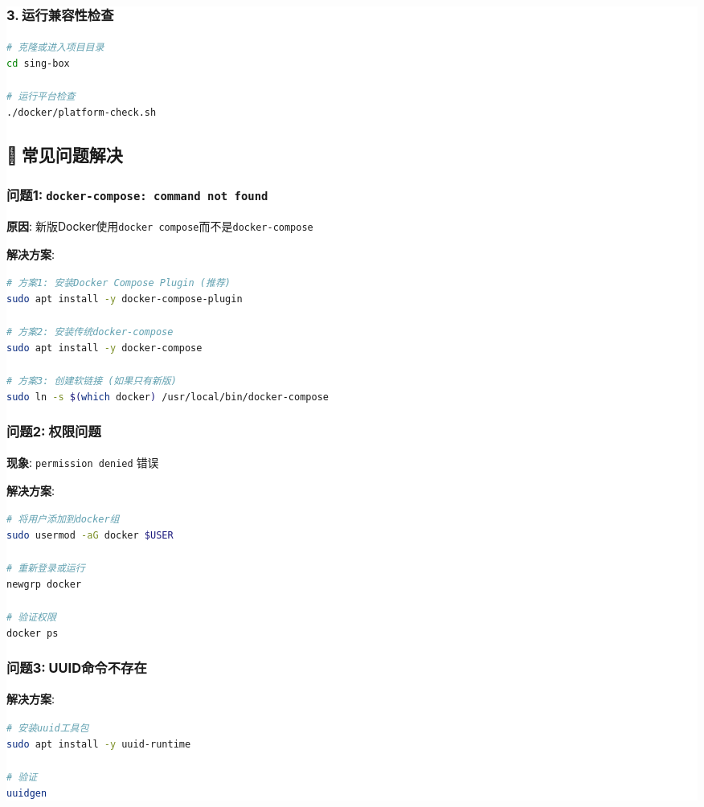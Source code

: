### 3. 运行兼容性检查

```bash
# 克隆或进入项目目录
cd sing-box

# 运行平台检查
./docker/platform-check.sh
```

## 🔧 常见问题解决

### 问题1: `docker-compose: command not found`

**原因**: 新版Docker使用`docker compose`而不是`docker-compose`

**解决方案**:
```bash
# 方案1: 安装Docker Compose Plugin (推荐)
sudo apt install -y docker-compose-plugin

# 方案2: 安装传统docker-compose
sudo apt install -y docker-compose

# 方案3: 创建软链接 (如果只有新版)
sudo ln -s $(which docker) /usr/local/bin/docker-compose
```

### 问题2: 权限问题

**现象**: `permission denied` 错误

**解决方案**:
```bash
# 将用户添加到docker组
sudo usermod -aG docker $USER

# 重新登录或运行
newgrp docker

# 验证权限
docker ps
```

### 问题3: UUID命令不存在

**解决方案**:
```bash
# 安装uuid工具包
sudo apt install -y uuid-runtime

# 验证
uuidgen
```
